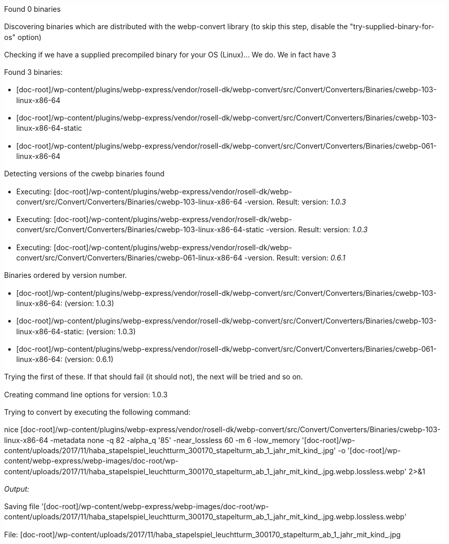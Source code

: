 Found 0 binaries

Discovering binaries which are distributed with the webp-convert library (to skip this step, disable the "try-supplied-binary-for-os" option)

Checking if we have a supplied precompiled binary for your OS (Linux)... We do. We in fact have 3

Found 3 binaries: 

- [doc-root]/wp-content/plugins/webp-express/vendor/rosell-dk/webp-convert/src/Convert/Converters/Binaries/cwebp-103-linux-x86-64

- [doc-root]/wp-content/plugins/webp-express/vendor/rosell-dk/webp-convert/src/Convert/Converters/Binaries/cwebp-103-linux-x86-64-static

- [doc-root]/wp-content/plugins/webp-express/vendor/rosell-dk/webp-convert/src/Convert/Converters/Binaries/cwebp-061-linux-x86-64

Detecting versions of the cwebp binaries found

- Executing: [doc-root]/wp-content/plugins/webp-express/vendor/rosell-dk/webp-convert/src/Convert/Converters/Binaries/cwebp-103-linux-x86-64 -version. Result: version: *1.0.3*

- Executing: [doc-root]/wp-content/plugins/webp-express/vendor/rosell-dk/webp-convert/src/Convert/Converters/Binaries/cwebp-103-linux-x86-64-static -version. Result: version: *1.0.3*

- Executing: [doc-root]/wp-content/plugins/webp-express/vendor/rosell-dk/webp-convert/src/Convert/Converters/Binaries/cwebp-061-linux-x86-64 -version. Result: version: *0.6.1*

Binaries ordered by version number.

- [doc-root]/wp-content/plugins/webp-express/vendor/rosell-dk/webp-convert/src/Convert/Converters/Binaries/cwebp-103-linux-x86-64: (version: 1.0.3)

- [doc-root]/wp-content/plugins/webp-express/vendor/rosell-dk/webp-convert/src/Convert/Converters/Binaries/cwebp-103-linux-x86-64-static: (version: 1.0.3)

- [doc-root]/wp-content/plugins/webp-express/vendor/rosell-dk/webp-convert/src/Convert/Converters/Binaries/cwebp-061-linux-x86-64: (version: 0.6.1)

Trying the first of these. If that should fail (it should not), the next will be tried and so on.

Creating command line options for version: 1.0.3

Trying to convert by executing the following command:

nice [doc-root]/wp-content/plugins/webp-express/vendor/rosell-dk/webp-convert/src/Convert/Converters/Binaries/cwebp-103-linux-x86-64 -metadata none -q 82 -alpha_q '85' -near_lossless 60 -m 6 -low_memory '[doc-root]/wp-content/uploads/2017/11/haba_stapelspiel_leuchtturm_300170_stapelturm_ab_1_jahr_mit_kind_.jpg' -o '[doc-root]/wp-content/webp-express/webp-images/doc-root/wp-content/uploads/2017/11/haba_stapelspiel_leuchtturm_300170_stapelturm_ab_1_jahr_mit_kind_.jpg.webp.lossless.webp' 2>&1


*Output:* 

Saving file '[doc-root]/wp-content/webp-express/webp-images/doc-root/wp-content/uploads/2017/11/haba_stapelspiel_leuchtturm_300170_stapelturm_ab_1_jahr_mit_kind_.jpg.webp.lossless.webp'

File:      [doc-root]/wp-content/uploads/2017/11/haba_stapelspiel_leuchtturm_300170_stapelturm_ab_1_jahr_mit_kind_.jpg
